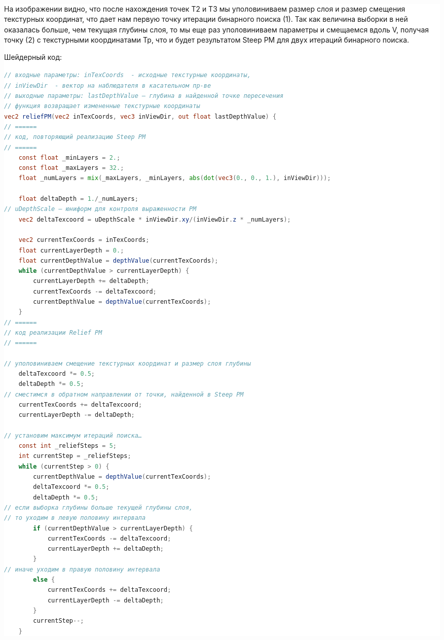 На изображении видно, что после нахождения точек T2 и T3 мы уполовиниваем размер слоя и размер смещения текстурных координат, что дает нам первую точку итерации бинарного поиска \(1\). Так как величина выборки в ней оказалась больше, чем текущая глубины слоя, то мы еще раз уполовиниваем параметры и смещаемся вдоль V, получая точку \(2\) с текстурными координатами Tp, что и будет результатом Steep PM для двух итераций бинарного поиска.

Шейдерный код:

```glsl
// входные параметры: inTexCoords  - исходные текстурные координаты, 
// inViewDir  - вектор на наблюдателя в касательном пр-ве
// выходные параметры: lastDepthValue – глубина в найденной точке пересечения
// функция возвращает измененные текстурные координаты
vec2 reliefPM(vec2 inTexCoords, vec3 inViewDir, out float lastDepthValue) {
// ======
// код, повторяющий реализацию Steep PM 
// ======
	const float _minLayers = 2.;
	const float _maxLayers = 32.;
	float _numLayers = mix(_maxLayers, _minLayers, abs(dot(vec3(0., 0., 1.), inViewDir)));

	float deltaDepth = 1./_numLayers;
// uDepthScale – юниформ для контроля выраженности PM
	vec2 deltaTexcoord = uDepthScale * inViewDir.xy/(inViewDir.z * _numLayers);

	vec2 currentTexCoords = inTexCoords;
	float currentLayerDepth = 0.;
	float currentDepthValue = depthValue(currentTexCoords);
	while (currentDepthValue > currentLayerDepth) {
		currentLayerDepth += deltaDepth;
		currentTexCoords -= deltaTexcoord;
		currentDepthValue = depthValue(currentTexCoords);
	}
// ======
// код реализации Relief PM 
// ======

// уполовиниваем смещение текстурных координат и размер слоя глубины
	deltaTexcoord *= 0.5;
	deltaDepth *= 0.5;
// сместимся в обратном направлении от точки, найденной в Steep PM
	currentTexCoords += deltaTexcoord;
	currentLayerDepth -= deltaDepth;

// установим максимум итераций поиска…
	const int _reliefSteps = 5;
	int currentStep = _reliefSteps;
	while (currentStep > 0) {
		currentDepthValue = depthValue(currentTexCoords);
		deltaTexcoord *= 0.5;
		deltaDepth *= 0.5;
// если выборка глубины больше текущей глубины слоя, 
// то уходим в левую половину интервала
		if (currentDepthValue > currentLayerDepth) {
			currentTexCoords -= deltaTexcoord;
			currentLayerDepth += deltaDepth;
		}
// иначе уходим в правую половину интервала
		else {
			currentTexCoords += deltaTexcoord;
			currentLayerDepth -= deltaDepth;
		}
		currentStep--;
	}

```
